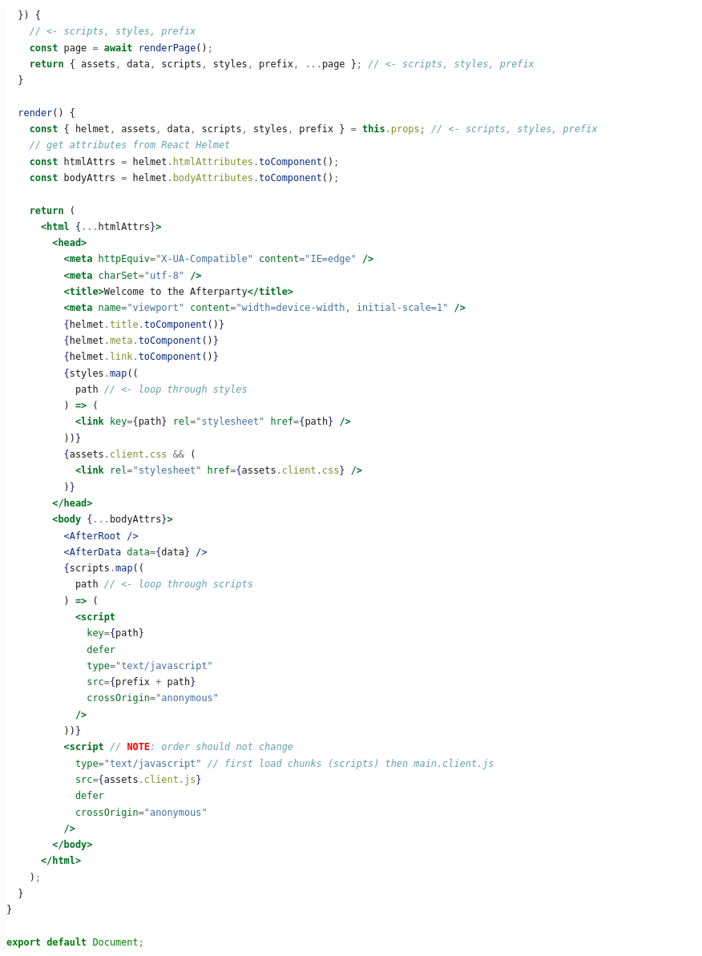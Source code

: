 ```jsx
  }) {
    // <- scripts, styles, prefix
    const page = await renderPage();
    return { assets, data, scripts, styles, prefix, ...page }; // <- scripts, styles, prefix
  }

  render() {
    const { helmet, assets, data, scripts, styles, prefix } = this.props; // <- scripts, styles, prefix
    // get attributes from React Helmet
    const htmlAttrs = helmet.htmlAttributes.toComponent();
    const bodyAttrs = helmet.bodyAttributes.toComponent();

    return (
      <html {...htmlAttrs}>
        <head>
          <meta httpEquiv="X-UA-Compatible" content="IE=edge" />
          <meta charSet="utf-8" />
          <title>Welcome to the Afterparty</title>
          <meta name="viewport" content="width=device-width, initial-scale=1" />
          {helmet.title.toComponent()}
          {helmet.meta.toComponent()}
          {helmet.link.toComponent()}
          {styles.map((
            path // <- loop through styles
          ) => (
            <link key={path} rel="stylesheet" href={path} />
          ))}
          {assets.client.css && (
            <link rel="stylesheet" href={assets.client.css} />
          )}
        </head>
        <body {...bodyAttrs}>
          <AfterRoot />
          <AfterData data={data} />
          {scripts.map((
            path // <- loop through scripts
          ) => (
            <script
              key={path}
              defer
              type="text/javascript"
              src={prefix + path}
              crossOrigin="anonymous"
            />
          ))}
          <script // NOTE: order should not change
            type="text/javascript" // first load chunks (scripts) then main.client.js
            src={assets.client.js}
            defer
            crossOrigin="anonymous"
          />
        </body>
      </html>
    );
  }
}

export default Document;
```
